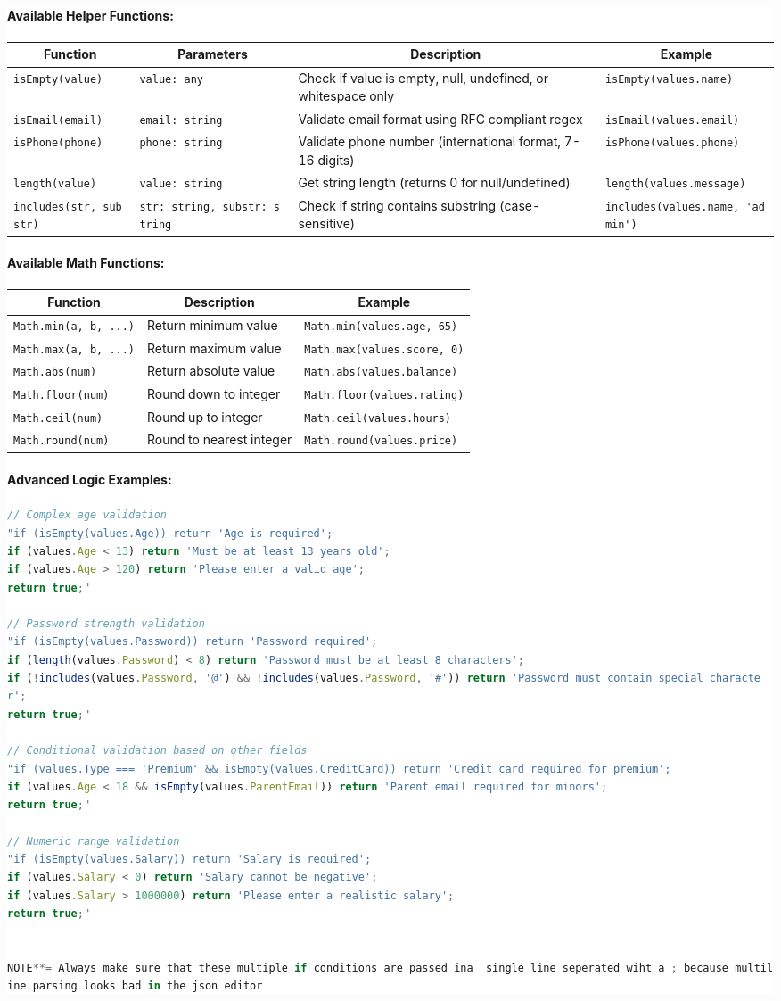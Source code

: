 #### **Available Helper Functions:**
| Function | Parameters | Description | Example |
|----------|------------|-------------|---------|
| `isEmpty(value)` | `value: any` | Check if value is empty, null, undefined, or whitespace only | `isEmpty(values.name)` |
| `isEmail(email)` | `email: string` | Validate email format using RFC compliant regex | `isEmail(values.email)` |
| `isPhone(phone)` | `phone: string` | Validate phone number (international format, 7-16 digits) | `isPhone(values.phone)` |
| `length(value)` | `value: string` | Get string length (returns 0 for null/undefined) | `length(values.message)` |
| `includes(str, substr)` | `str: string, substr: string` | Check if string contains substring (case-sensitive) | `includes(values.name, 'admin')` |

#### **Available Math Functions:**
| Function | Description | Example |
|----------|-------------|---------|
| `Math.min(a, b, ...)` | Return minimum value | `Math.min(values.age, 65)` |
| `Math.max(a, b, ...)` | Return maximum value | `Math.max(values.score, 0)` |
| `Math.abs(num)` | Return absolute value | `Math.abs(values.balance)` |
| `Math.floor(num)` | Round down to integer | `Math.floor(values.rating)` |
| `Math.ceil(num)` | Round up to integer | `Math.ceil(values.hours)` |
| `Math.round(num)` | Round to nearest integer | `Math.round(values.price)` |

#### **Advanced Logic Examples:**
```javascript
// Complex age validation
"if (isEmpty(values.Age)) return 'Age is required'; 
if (values.Age < 13) return 'Must be at least 13 years old'; 
if (values.Age > 120) return 'Please enter a valid age'; 
return true;"

// Password strength validation
"if (isEmpty(values.Password)) return 'Password required';
if (length(values.Password) < 8) return 'Password must be at least 8 characters';
if (!includes(values.Password, '@') && !includes(values.Password, '#')) return 'Password must contain special character';
return true;"

// Conditional validation based on other fields
"if (values.Type === 'Premium' && isEmpty(values.CreditCard)) return 'Credit card required for premium';
if (values.Age < 18 && isEmpty(values.ParentEmail)) return 'Parent email required for minors';
return true;"

// Numeric range validation
"if (isEmpty(values.Salary)) return 'Salary is required';
if (values.Salary < 0) return 'Salary cannot be negative';
if (values.Salary > 1000000) return 'Please enter a realistic salary';
return true;"


NOTE**= Always make sure that these multiple if conditions are passed ina  single line seperated wiht a ; because multiline parsing looks bad in the json editor
```
